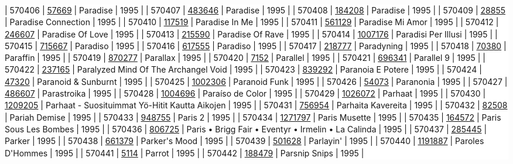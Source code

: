 | 570406 | [57669](https://www.discogs.com/master/57669) | Paradise | 1995 |
| 570407 | [483646](https://www.discogs.com/master/483646) | Paradise | 1995 |
| 570408 | [184208](https://www.discogs.com/master/184208) | Paradise | 1995 |
| 570409 | [28855](https://www.discogs.com/master/28855) | Paradise Connection | 1995 |
| 570410 | [117519](https://www.discogs.com/master/117519) | Paradise In Me | 1995 |
| 570411 | [561129](https://www.discogs.com/master/561129) | Paradise Mi Amor | 1995 |
| 570412 | [246607](https://www.discogs.com/master/246607) | Paradise Of Love | 1995 |
| 570413 | [215590](https://www.discogs.com/master/215590) | Paradise Of Rave | 1995 |
| 570414 | [1007176](https://www.discogs.com/master/1007176) | Paradisi Per Illusi | 1995 |
| 570415 | [715667](https://www.discogs.com/master/715667) | Paradiso | 1995 |
| 570416 | [617555](https://www.discogs.com/master/617555) | Paradiso | 1995 |
| 570417 | [218777](https://www.discogs.com/master/218777) | Paradyning | 1995 |
| 570418 | [70380](https://www.discogs.com/master/70380) | Paraffin | 1995 |
| 570419 | [870277](https://www.discogs.com/master/870277) | Parallax | 1995 |
| 570420 | [7152](https://www.discogs.com/master/7152) | Parallel | 1995 |
| 570421 | [696341](https://www.discogs.com/master/696341) | Parallel 9 | 1995 |
| 570422 | [237165](https://www.discogs.com/master/237165) | Paralyzed Mind Of The Archangel Void | 1995 |
| 570423 | [839292](https://www.discogs.com/master/839292) | Paranoia E Potere | 1995 |
| 570424 | [47320](https://www.discogs.com/master/47320) | Paranoid & Sunburnt | 1995 |
| 570425 | [1002306](https://www.discogs.com/master/1002306) | Paranoid Funk | 1995 |
| 570426 | [54073](https://www.discogs.com/master/54073) | Paranonia | 1995 |
| 570427 | [486607](https://www.discogs.com/master/486607) | Parastroika | 1995 |
| 570428 | [1004696](https://www.discogs.com/master/1004696) | Paraíso de Color | 1995 |
| 570429 | [1026072](https://www.discogs.com/master/1026072) | Parhaat | 1995 |
| 570430 | [1209205](https://www.discogs.com/master/1209205) | Parhaat - Suosituimmat Yö-Hitit Kautta Aikojen | 1995 |
| 570431 | [756954](https://www.discogs.com/master/756954) | Parhaita Kavereita | 1995 |
| 570432 | [82508](https://www.discogs.com/master/82508) | Pariah Demise | 1995 |
| 570433 | [948755](https://www.discogs.com/master/948755) | Paris 2 | 1995 |
| 570434 | [1271797](https://www.discogs.com/master/1271797) | Paris Musette | 1995 |
| 570435 | [164572](https://www.discogs.com/master/164572) | Paris Sous Les Bombes | 1995 |
| 570436 | [806725](https://www.discogs.com/master/806725) | Paris • Brigg Fair • Eventyr • Irmelin • La Calinda | 1995 |
| 570437 | [285445](https://www.discogs.com/master/285445) | Parker | 1995 |
| 570438 | [661379](https://www.discogs.com/master/661379) | Parker's Mood | 1995 |
| 570439 | [501628](https://www.discogs.com/master/501628) | Parlayin' | 1995 |
| 570440 | [1191887](https://www.discogs.com/master/1191887) | Paroles D'Hommes | 1995 |
| 570441 | [5114](https://www.discogs.com/master/5114) | Parrot | 1995 |
| 570442 | [188479](https://www.discogs.com/master/188479) | Parsnip Snips | 1995 |